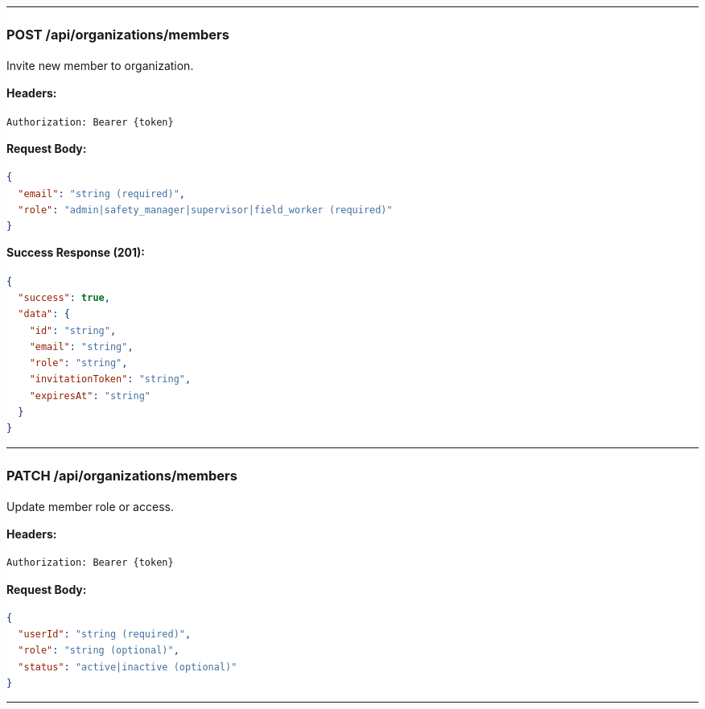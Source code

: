 ```json
```

---

### POST /api/organizations/members

Invite new member to organization.

**Headers:**
```
Authorization: Bearer {token}
```

**Request Body:**
```json
{
  "email": "string (required)",
  "role": "admin|safety_manager|supervisor|field_worker (required)"
}
```

**Success Response (201):**
```json
{
  "success": true,
  "data": {
    "id": "string",
    "email": "string",
    "role": "string",
    "invitationToken": "string",
    "expiresAt": "string"
  }
}
```

---

### PATCH /api/organizations/members

Update member role or access.

**Headers:**
```
Authorization: Bearer {token}
```

**Request Body:**
```json
{
  "userId": "string (required)",
  "role": "string (optional)",
  "status": "active|inactive (optional)"
}
```

---
